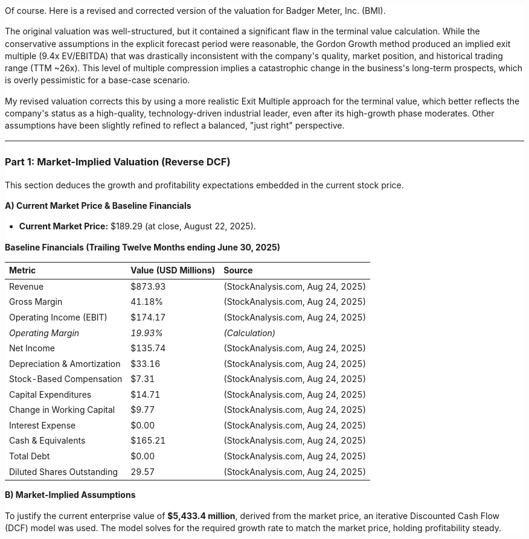 Of course. Here is a revised and corrected version of the valuation for Badger Meter, Inc. (BMI).

The original valuation was well-structured, but it contained a significant flaw in the terminal value calculation. While the conservative assumptions in the explicit forecast period were reasonable, the Gordon Growth method produced an implied exit multiple (9.4x EV/EBITDA) that was drastically inconsistent with the company's quality, market position, and historical trading range (TTM ~26x). This level of multiple compression implies a catastrophic change in the business's long-term prospects, which is overly pessimistic for a base-case scenario.

My revised valuation corrects this by using a more realistic Exit Multiple approach for the terminal value, which better reflects the company's status as a high-quality, technology-driven industrial leader, even after its high-growth phase moderates. Other assumptions have been slightly refined to reflect a balanced, "just right" perspective.

---

### **Part 1: Market-Implied Valuation (Reverse DCF)**

This section deduces the growth and profitability expectations embedded in the current stock price.

**A) Current Market Price & Baseline Financials**

*   **Current Market Price:** $189.29 (at close, August 22, 2025).

**Baseline Financials (Trailing Twelve Months ending June 30, 2025)**

| Metric | Value (USD Millions) | Source |
| :--- | :--- | :--- |
| Revenue | $873.93 | (StockAnalysis.com, Aug 24, 2025) |
| Gross Margin | 41.18% | (StockAnalysis.com, Aug 24, 2025) |
| Operating Income (EBIT) | $174.17 | (StockAnalysis.com, Aug 24, 2025) |
| *Operating Margin* | *19.93%* | *(Calculation)* |
| Net Income | $135.74 | (StockAnalysis.com, Aug 24, 2025) |
| Depreciation & Amortization | $33.16 | (StockAnalysis.com, Aug 24, 2025) |
| Stock-Based Compensation | $7.31 | (StockAnalysis.com, Aug 24, 2025) |
| Capital Expenditures | $14.71 | (StockAnalysis.com, Aug 24, 2025) |
| Change in Working Capital | $9.77 | (StockAnalysis.com, Aug 24, 2025) |
| Interest Expense | $0.00 | (StockAnalysis.com, Aug 24, 2025) |
| Cash & Equivalents | $165.21 | (StockAnalysis.com, Aug 24, 2025) |
| Total Debt | $0.00 | (StockAnalysis.com, Aug 24, 2025) |
| Diluted Shares Outstanding | 29.57 | (StockAnalysis.com, Aug 24, 2025) |

**B) Market-Implied Assumptions**

To justify the current enterprise value of **$5,433.4 million**, derived from the market price, an iterative Discounted Cash Flow (DCF) model was used. The model solves for the required growth rate to match the market price, holding profitability steady.
